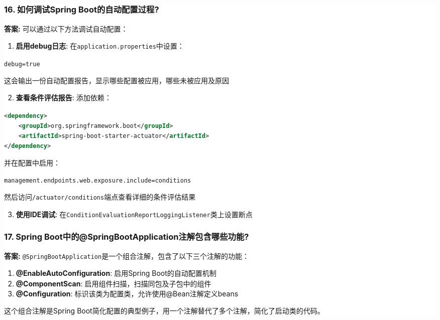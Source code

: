 ### 16. 如何调试Spring Boot的自动配置过程?
**答案:** 可以通过以下方法调试自动配置：

1. **启用debug日志**: 在`application.properties`中设置：
```properties
debug=true
```
这会输出一份自动配置报告，显示哪些配置被应用，哪些未被应用及原因

2. **查看条件评估报告**: 添加依赖：
```xml
<dependency>
    <groupId>org.springframework.boot</groupId>
    <artifactId>spring-boot-starter-actuator</artifactId>
</dependency>
```
并在配置中启用：
```properties
management.endpoints.web.exposure.include=conditions
```
然后访问`/actuator/conditions`端点查看详细的条件评估结果

3. **使用IDE调试**: 在`ConditionEvaluationReportLoggingListener`类上设置断点

### 17. Spring Boot中的@SpringBootApplication注解包含哪些功能?
**答案:** `@SpringBootApplication`是一个组合注解，包含了以下三个注解的功能：

1. **@EnableAutoConfiguration**: 启用Spring Boot的自动配置机制
2. **@ComponentScan**: 启用组件扫描，扫描同包及子包中的组件
3. **@Configuration**: 标识该类为配置类，允许使用@Bean注解定义beans

这个组合注解是Spring Boot简化配置的典型例子，用一个注解替代了多个注解，简化了启动类的代码。